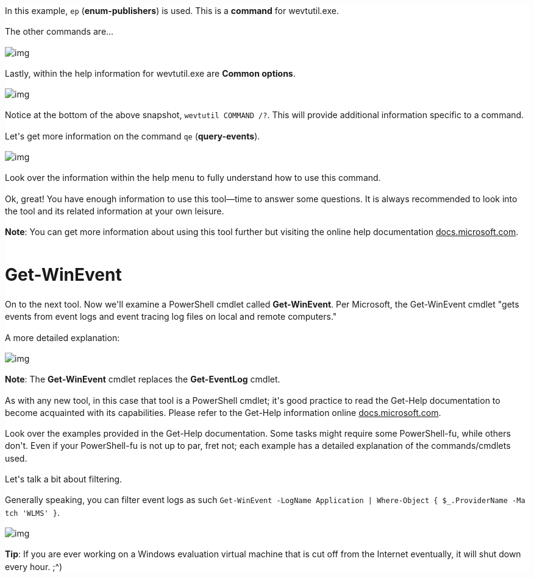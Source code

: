 In this example, `ep` (**enum-publishers**) is used. This is a **command** for wevtutil.exe. 

The other commands are...

![img](https://assets.tryhackme.com/additional/win-event-logs/wevtutil-commands.png)

Lastly, within the help information for wevtutil.exe are **Common options**. 

![img](https://assets.tryhackme.com/additional/win-event-logs/wevtutil-options.png)

Notice at the bottom of the above snapshot, `wevtutil COMMAND /?`. This will provide additional information specific to a command. 

Let's get more information on the command `qe` (**query-events**). 

![img](https://assets.tryhackme.com/additional/win-event-logs/wevtutil-query-events.png)

Look over the information within the help menu to fully understand how to use this command.

Ok, great! You have enough information to use this tool—time to answer some questions. It is always recommended to look into the tool and its  related information at your own leisure. 

**Note**: You can get more information about using this tool further but visiting the online help documentation [docs.microsoft.com](https://docs.microsoft.com/en-us/windows-server/administration/windows-commands/wevtutil). 

# Get-WinEvent

On to the next tool. Now we'll examine a PowerShell cmdlet called **Get-WinEvent**. Per Microsoft, the Get-WinEvent cmdlet "gets events from event logs and event tracing log files on local and remote computers."

A more detailed explanation:

![img](https://assets.tryhackme.com/additional/win-event-logs/get-winevent-desc.png)

**Note**: The **Get-WinEvent** cmdlet replaces the **Get-EventLog** cmdlet. 

As with any new tool, in this case that tool is a PowerShell cmdlet; it's  good practice to read the Get-Help documentation to become acquainted  with its capabilities. Please refer to the Get-Help information online [docs.microsoft.com](https://docs.microsoft.com/en-us/powershell/module/microsoft.powershell.diagnostics/get-winevent?view=powershell-5.1). 

Look over the examples provided in the Get-Help documentation. Some tasks  might require some PowerShell-fu, while others don't. Even if your  PowerShell-fu is not up to par, fret not; each example has a detailed  explanation of the commands/cmdlets used. 

Let's talk a bit about filtering. 

Generally speaking, you can filter event logs as such `Get-WinEvent -LogName Application | Where-Object { $_.ProviderName -Match 'WLMS' }`.

![img](https://assets.tryhackme.com/additional/win-event-logs/wlms.png)

**Tip**: If you are ever working on a Windows evaluation virtual machine that is cut off from the Internet eventually, it will shut down every hour.  ;^) 
